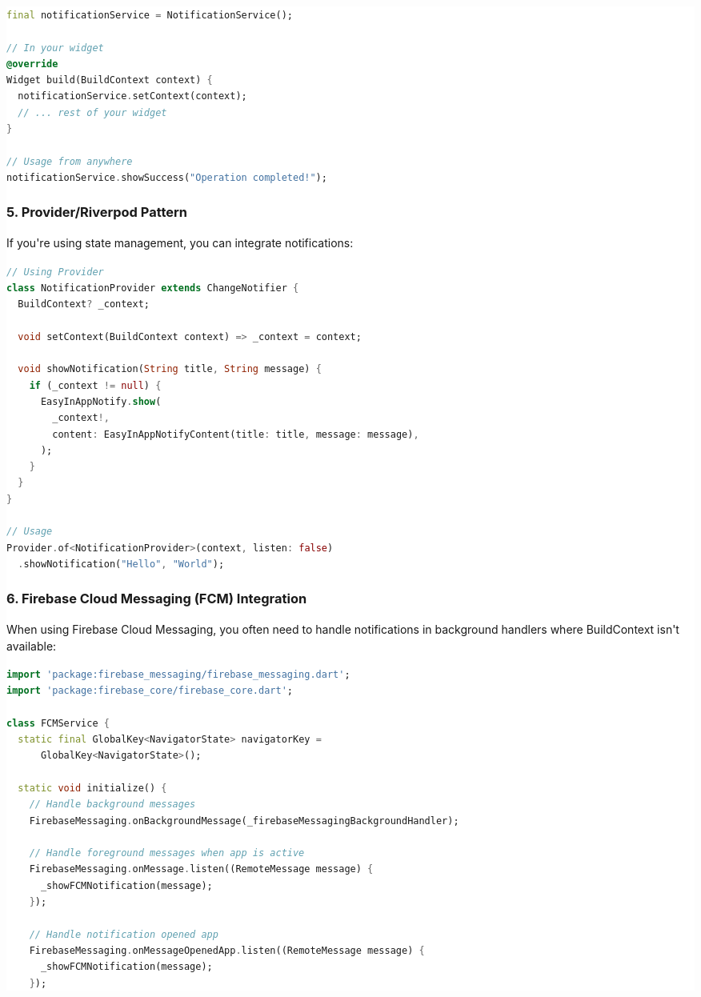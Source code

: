 ```dart
final notificationService = NotificationService();

// In your widget
@override
Widget build(BuildContext context) {
  notificationService.setContext(context);
  // ... rest of your widget
}

// Usage from anywhere
notificationService.showSuccess("Operation completed!");
```

### 5. Provider/Riverpod Pattern

If you're using state management, you can integrate notifications:

```dart
// Using Provider
class NotificationProvider extends ChangeNotifier {
  BuildContext? _context;

  void setContext(BuildContext context) => _context = context;

  void showNotification(String title, String message) {
    if (_context != null) {
      EasyInAppNotify.show(
        _context!,
        content: EasyInAppNotifyContent(title: title, message: message),
      );
    }
  }
}

// Usage
Provider.of<NotificationProvider>(context, listen: false)
  .showNotification("Hello", "World");
```

### 6. Firebase Cloud Messaging (FCM) Integration

When using Firebase Cloud Messaging, you often need to handle notifications in background handlers where BuildContext isn't available:

```dart
import 'package:firebase_messaging/firebase_messaging.dart';
import 'package:firebase_core/firebase_core.dart';

class FCMService {
  static final GlobalKey<NavigatorState> navigatorKey =
      GlobalKey<NavigatorState>();

  static void initialize() {
    // Handle background messages
    FirebaseMessaging.onBackgroundMessage(_firebaseMessagingBackgroundHandler);

    // Handle foreground messages when app is active
    FirebaseMessaging.onMessage.listen((RemoteMessage message) {
      _showFCMNotification(message);
    });

    // Handle notification opened app
    FirebaseMessaging.onMessageOpenedApp.listen((RemoteMessage message) {
      _showFCMNotification(message);
    });
```